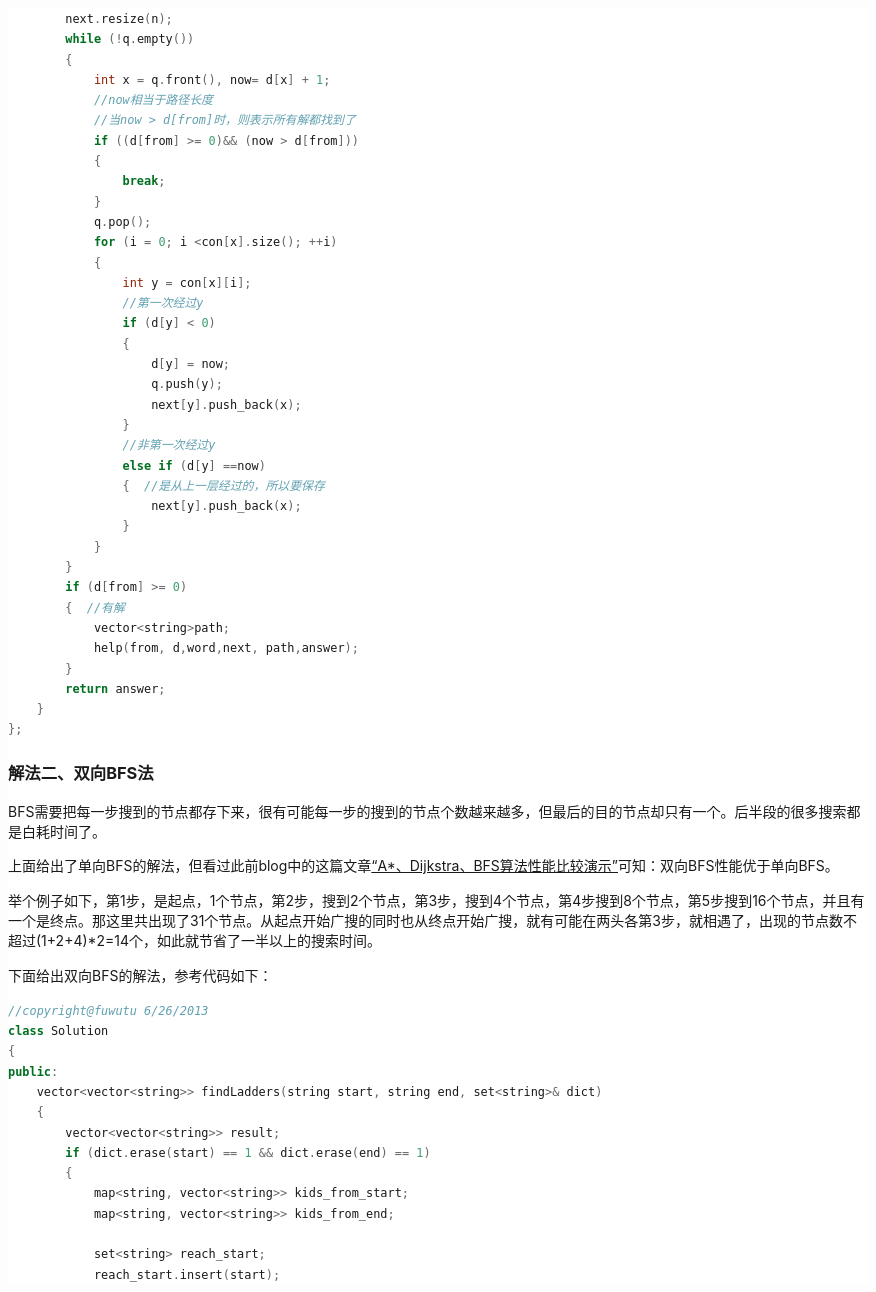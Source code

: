 ```cpp
        next.resize(n);    
        while (!q.empty())
        {
            int x = q.front(), now= d[x] + 1;    
            //now相当于路径长度  
            //当now > d[from]时，则表示所有解都找到了  
            if ((d[from] >= 0)&& (now > d[from]))
            {
                break;    
            }    
            q.pop();    
            for (i = 0; i <con[x].size(); ++i)
            {
                int y = con[x][i];    
                //第一次经过y  
                if (d[y] < 0)
                {
                    d[y] = now;    
                    q.push(y);    
                    next[y].push_back(x);    
                }    
                //非第一次经过y  
                else if (d[y] ==now)
                {  //是从上一层经过的，所以要保存
                    next[y].push_back(x);    
                }    
            }    
        }    
        if (d[from] >= 0)
        {  //有解
            vector<string>path;    
            help(from, d,word,next, path,answer);    
        }    
        return answer;    
    }    
};
```

### 解法二、双向BFS法

BFS需要把每一步搜到的节点都存下来，很有可能每一步的搜到的节点个数越来越多，但最后的目的节点却只有一个。后半段的很多搜索都是白耗时间了。

上面给出了单向BFS的解法，但看过此前blog中的这篇文章[“A*、Dijkstra、BFS算法性能比较演示”](http://blog.csdn.net/v_JULY_v/article/details/6238029)可知：双向BFS性能优于单向BFS。

举个例子如下，第1步，是起点，1个节点，第2步，搜到2个节点，第3步，搜到4个节点，第4步搜到8个节点，第5步搜到16个节点，并且有一个是终点。那这里共出现了31个节点。从起点开始广搜的同时也从终点开始广搜，就有可能在两头各第3步，就相遇了，出现的节点数不超过(1+2+4)*2=14个，如此就节省了一半以上的搜索时间。

下面给出双向BFS的解法，参考代码如下：

```cpp
//copyright@fuwutu 6/26/2013  
class Solution  
{  
public:  
    vector<vector<string>> findLadders(string start, string end, set<string>& dict)  
    {  
        vector<vector<string>> result;  
        if (dict.erase(start) == 1 && dict.erase(end) == 1)   
        {  
            map<string, vector<string>> kids_from_start;  
            map<string, vector<string>> kids_from_end;  

            set<string> reach_start;  
            reach_start.insert(start);  
```